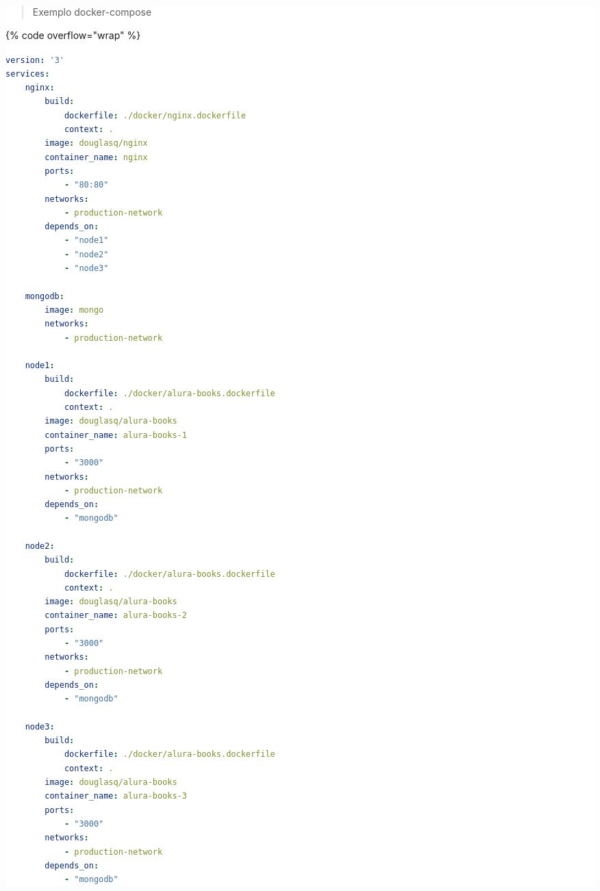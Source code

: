 > Exemplo docker-compose

{% code overflow="wrap" %}
```yaml
version: '3'
services:
    nginx:
        build:
            dockerfile: ./docker/nginx.dockerfile
            context: .
        image: douglasq/nginx
        container_name: nginx
        ports:
            - "80:80"
        networks: 
            - production-network
        depends_on: 
            - "node1"
            - "node2"
            - "node3"

    mongodb:
        image: mongo
        networks: 
            - production-network

    node1:
        build:
            dockerfile: ./docker/alura-books.dockerfile
            context: .
        image: douglasq/alura-books
        container_name: alura-books-1
        ports:
            - "3000"
        networks: 
            - production-network
        depends_on:
            - "mongodb"

    node2:
        build:
            dockerfile: ./docker/alura-books.dockerfile
            context: .
        image: douglasq/alura-books
        container_name: alura-books-2
        ports:
            - "3000"
        networks: 
            - production-network
        depends_on:
            - "mongodb"

    node3:
        build:
            dockerfile: ./docker/alura-books.dockerfile
            context: .
        image: douglasq/alura-books
        container_name: alura-books-3
        ports:
            - "3000"
        networks: 
            - production-network
        depends_on:
            - "mongodb"
```